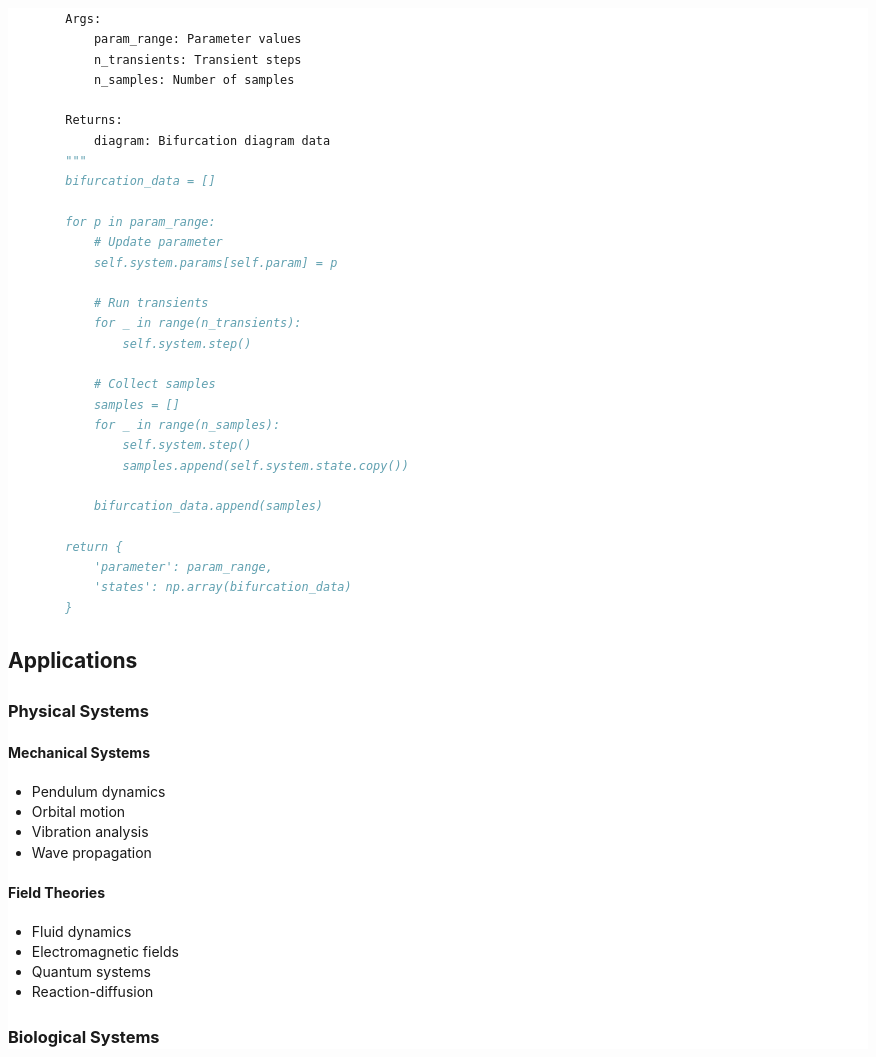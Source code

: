 ```python
        Args:
            param_range: Parameter values
            n_transients: Transient steps
            n_samples: Number of samples
            
        Returns:
            diagram: Bifurcation diagram data
        """
        bifurcation_data = []
        
        for p in param_range:
            # Update parameter
            self.system.params[self.param] = p
            
            # Run transients
            for _ in range(n_transients):
                self.system.step()
            
            # Collect samples
            samples = []
            for _ in range(n_samples):
                self.system.step()
                samples.append(self.system.state.copy())
            
            bifurcation_data.append(samples)
        
        return {
            'parameter': param_range,
            'states': np.array(bifurcation_data)
        }
```

## Applications

### Physical Systems

#### Mechanical Systems
- Pendulum dynamics
- Orbital motion
- Vibration analysis
- Wave propagation

#### Field Theories
- Fluid dynamics
- Electromagnetic fields
- Quantum systems
- Reaction-diffusion

### Biological Systems
